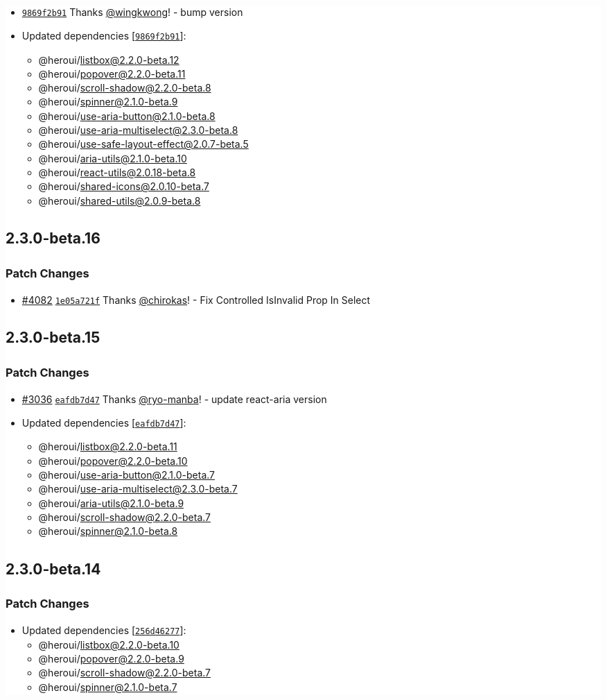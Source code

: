 - [`9869f2b91`](https://github.com/heroui-inc/heroui/commit/9869f2b91d0829f9c7f0500ba05745707820bf27) Thanks [@wingkwong](https://github.com/wingkwong)! - bump version

- Updated dependencies [[`9869f2b91`](https://github.com/heroui-inc/heroui/commit/9869f2b91d0829f9c7f0500ba05745707820bf27)]:
  - @heroui/listbox@2.2.0-beta.12
  - @heroui/popover@2.2.0-beta.11
  - @heroui/scroll-shadow@2.2.0-beta.8
  - @heroui/spinner@2.1.0-beta.9
  - @heroui/use-aria-button@2.1.0-beta.8
  - @heroui/use-aria-multiselect@2.3.0-beta.8
  - @heroui/use-safe-layout-effect@2.0.7-beta.5
  - @heroui/aria-utils@2.1.0-beta.10
  - @heroui/react-utils@2.0.18-beta.8
  - @heroui/shared-icons@2.0.10-beta.7
  - @heroui/shared-utils@2.0.9-beta.8

## 2.3.0-beta.16

### Patch Changes

- [#4082](https://github.com/heroui-inc/heroui/pull/4082) [`1e05a721f`](https://github.com/heroui-inc/heroui/commit/1e05a721f9ba25403c023023a1e3efa44ac3bb74) Thanks [@chirokas](https://github.com/chirokas)! - Fix Controlled IsInvalid Prop In Select

## 2.3.0-beta.15

### Patch Changes

- [#3036](https://github.com/heroui-inc/heroui/pull/3036) [`eafdb7d47`](https://github.com/heroui-inc/heroui/commit/eafdb7d475a7fcaa7671af77e86fcdf62f14ae00) Thanks [@ryo-manba](https://github.com/ryo-manba)! - update react-aria version

- Updated dependencies [[`eafdb7d47`](https://github.com/heroui-inc/heroui/commit/eafdb7d475a7fcaa7671af77e86fcdf62f14ae00)]:
  - @heroui/listbox@2.2.0-beta.11
  - @heroui/popover@2.2.0-beta.10
  - @heroui/use-aria-button@2.1.0-beta.7
  - @heroui/use-aria-multiselect@2.3.0-beta.7
  - @heroui/aria-utils@2.1.0-beta.9
  - @heroui/scroll-shadow@2.2.0-beta.7
  - @heroui/spinner@2.1.0-beta.8

## 2.3.0-beta.14

### Patch Changes

- Updated dependencies [[`256d46277`](https://github.com/heroui-inc/heroui/commit/256d462771c19d6ca5b969d0ec44419fb560f0ac)]:
  - @heroui/listbox@2.2.0-beta.10
  - @heroui/popover@2.2.0-beta.9
  - @heroui/scroll-shadow@2.2.0-beta.7
  - @heroui/spinner@2.1.0-beta.7
